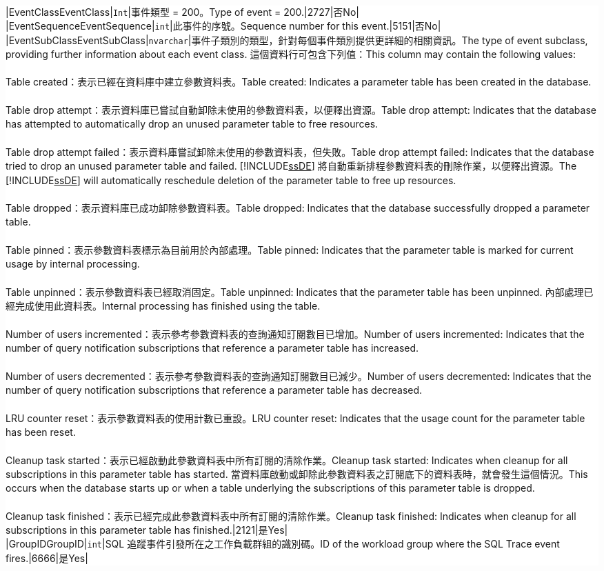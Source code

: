 |<span data-ttu-id="66fea-131">EventClass</span><span class="sxs-lookup"><span data-stu-id="66fea-131">EventClass</span></span>|`Int`|<span data-ttu-id="66fea-132">事件類型 = 200。</span><span class="sxs-lookup"><span data-stu-id="66fea-132">Type of event = 200.</span></span>|<span data-ttu-id="66fea-133">27</span><span class="sxs-lookup"><span data-stu-id="66fea-133">27</span></span>|<span data-ttu-id="66fea-134">否</span><span class="sxs-lookup"><span data-stu-id="66fea-134">No</span></span>|  
|<span data-ttu-id="66fea-135">EventSequence</span><span class="sxs-lookup"><span data-stu-id="66fea-135">EventSequence</span></span>|`int`|<span data-ttu-id="66fea-136">此事件的序號。</span><span class="sxs-lookup"><span data-stu-id="66fea-136">Sequence number for this event.</span></span>|<span data-ttu-id="66fea-137">51</span><span class="sxs-lookup"><span data-stu-id="66fea-137">51</span></span>|<span data-ttu-id="66fea-138">否</span><span class="sxs-lookup"><span data-stu-id="66fea-138">No</span></span>|  
|<span data-ttu-id="66fea-139">EventSubClass</span><span class="sxs-lookup"><span data-stu-id="66fea-139">EventSubClass</span></span>|`nvarchar`|<span data-ttu-id="66fea-140">事件子類別的類型，針對每個事件類別提供更詳細的相關資訊。</span><span class="sxs-lookup"><span data-stu-id="66fea-140">The type of event subclass, providing further information about each event class.</span></span> <span data-ttu-id="66fea-141">這個資料行可包含下列值：</span><span class="sxs-lookup"><span data-stu-id="66fea-141">This column may contain the following values:</span></span><br /><br /> <span data-ttu-id="66fea-142">Table created：表示已經在資料庫中建立參數資料表。</span><span class="sxs-lookup"><span data-stu-id="66fea-142">Table created: Indicates a parameter table has been created in the database.</span></span><br /><br /> <span data-ttu-id="66fea-143">Table drop attempt：表示資料庫已嘗試自動卸除未使用的參數資料表，以便釋出資源。</span><span class="sxs-lookup"><span data-stu-id="66fea-143">Table drop attempt: Indicates that the database has attempted to automatically drop an unused parameter table to free resources.</span></span><br /><br /> <span data-ttu-id="66fea-144">Table drop attempt failed：表示資料庫嘗試卸除未使用的參數資料表，但失敗。</span><span class="sxs-lookup"><span data-stu-id="66fea-144">Table drop attempt failed: Indicates that the database tried to drop an unused parameter table and failed.</span></span> <span data-ttu-id="66fea-145">[!INCLUDE[ssDE](../../includes/ssde-md.md)] 將自動重新排程參數資料表的刪除作業，以便釋出資源。</span><span class="sxs-lookup"><span data-stu-id="66fea-145">The [!INCLUDE[ssDE](../../includes/ssde-md.md)] will automatically reschedule deletion of the parameter table to free up resources.</span></span><br /><br /> <span data-ttu-id="66fea-146">Table dropped：表示資料庫已成功卸除參數資料表。</span><span class="sxs-lookup"><span data-stu-id="66fea-146">Table dropped: Indicates that the database successfully dropped a parameter table.</span></span><br /><br /> <span data-ttu-id="66fea-147">Table pinned：表示參數資料表標示為目前用於內部處理。</span><span class="sxs-lookup"><span data-stu-id="66fea-147">Table pinned: Indicates that the parameter table is marked for current usage by internal processing.</span></span><br /><br /> <span data-ttu-id="66fea-148">Table unpinned：表示參數資料表已經取消固定。</span><span class="sxs-lookup"><span data-stu-id="66fea-148">Table unpinned: Indicates that the parameter table has been unpinned.</span></span> <span data-ttu-id="66fea-149">內部處理已經完成使用此資料表。</span><span class="sxs-lookup"><span data-stu-id="66fea-149">Internal processing has finished using the table.</span></span><br /><br /> <span data-ttu-id="66fea-150">Number of users incremented：表示參考參數資料表的查詢通知訂閱數目已增加。</span><span class="sxs-lookup"><span data-stu-id="66fea-150">Number of users incremented: Indicates that the number of query notification subscriptions that reference a parameter table has increased.</span></span><br /><br /> <span data-ttu-id="66fea-151">Number of users decremented：表示參考參數資料表的查詢通知訂閱數目已減少。</span><span class="sxs-lookup"><span data-stu-id="66fea-151">Number of users decremented: Indicates that the number of query notification subscriptions that reference a parameter table has decreased.</span></span><br /><br /> <span data-ttu-id="66fea-152">LRU counter reset：表示參數資料表的使用計數已重設。</span><span class="sxs-lookup"><span data-stu-id="66fea-152">LRU counter reset: Indicates that the usage count for the parameter table has been reset.</span></span><br /><br /> <span data-ttu-id="66fea-153">Cleanup task started：表示已經啟動此參數資料表中所有訂閱的清除作業。</span><span class="sxs-lookup"><span data-stu-id="66fea-153">Cleanup task started: Indicates when cleanup for all subscriptions in this parameter table has started.</span></span> <span data-ttu-id="66fea-154">當資料庫啟動或卸除此參數資料表之訂閱底下的資料表時，就會發生這個情況。</span><span class="sxs-lookup"><span data-stu-id="66fea-154">This occurs when the database starts up or when a table underlying the subscriptions of this parameter table is dropped.</span></span><br /><br /> <span data-ttu-id="66fea-155">Cleanup task finished：表示已經完成此參數資料表中所有訂閱的清除作業。</span><span class="sxs-lookup"><span data-stu-id="66fea-155">Cleanup task finished: Indicates when cleanup for all subscriptions in this parameter table has finished.</span></span>|<span data-ttu-id="66fea-156">21</span><span class="sxs-lookup"><span data-stu-id="66fea-156">21</span></span>|<span data-ttu-id="66fea-157">是</span><span class="sxs-lookup"><span data-stu-id="66fea-157">Yes</span></span>|  
|<span data-ttu-id="66fea-158">GroupID</span><span class="sxs-lookup"><span data-stu-id="66fea-158">GroupID</span></span>|`int`|<span data-ttu-id="66fea-159">SQL 追蹤事件引發所在之工作負載群組的識別碼。</span><span class="sxs-lookup"><span data-stu-id="66fea-159">ID of the workload group where the SQL Trace event fires.</span></span>|<span data-ttu-id="66fea-160">66</span><span class="sxs-lookup"><span data-stu-id="66fea-160">66</span></span>|<span data-ttu-id="66fea-161">是</span><span class="sxs-lookup"><span data-stu-id="66fea-161">Yes</span></span>|  